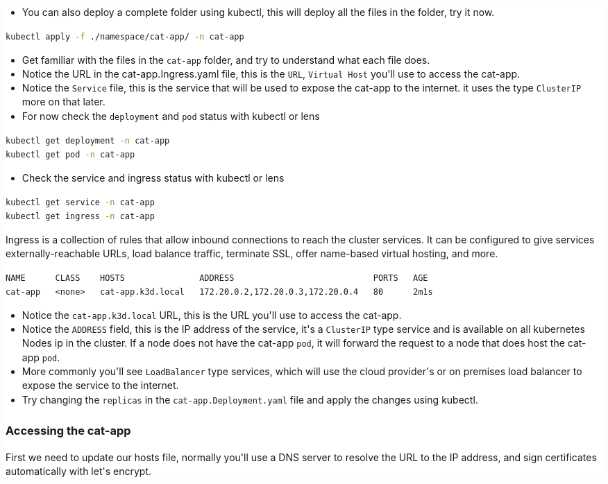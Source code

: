 - You can also deploy a complete folder using kubectl, this will deploy all the files in the folder, try it now.

```bash
kubectl apply -f ./namespace/cat-app/ -n cat-app
```

- Get familiar with the files in the `cat-app` folder, and try to understand what each file does.
- Notice the URL in the cat-app.Ingress.yaml file, this is the `URL`, `Virtual Host` you'll use to access the cat-app.
- Notice the `Service` file, this is the service that will be used to expose the cat-app to the internet. it uses the
  type `ClusterIP` more on that later.
- For now check the `deployment` and `pod` status with kubectl or lens

```bash
kubectl get deployment -n cat-app
kubectl get pod -n cat-app
````

- Check the service and ingress status with kubectl or lens

```bash
kubectl get service -n cat-app
kubectl get ingress -n cat-app
```

Ingress is a collection of rules that allow inbound connections to reach the cluster services. It can be configured to
give services externally-reachable URLs, load balance traffic, terminate SSL, offer name-based virtual hosting, and
more.

```text
NAME      CLASS    HOSTS               ADDRESS                            PORTS   AGE
cat-app   <none>   cat-app.k3d.local   172.20.0.2,172.20.0.3,172.20.0.4   80      2m1s
```

- Notice the `cat-app.k3d.local` URL, this is the URL you'll use to access the cat-app.
- Notice the `ADDRESS` field, this is the IP address of the service, it's a `ClusterIP` type service and is available on
  all kubernetes Nodes ip in the cluster. If a node does not have the cat-app `pod`, it will forward the request to a
  node
  that does host the cat-app `pod`.
- More commonly you'll see `LoadBalancer` type services, which will use the cloud provider's or on premises load
  balancer to expose the service to the internet.
- Try changing the `replicas` in the `cat-app.Deployment.yaml` file and apply the changes using kubectl.

### Accessing the cat-app

First we need to update our hosts file, normally you'll use a DNS server to resolve the URL to the IP address, and sign
certificates automatically with let's encrypt.
